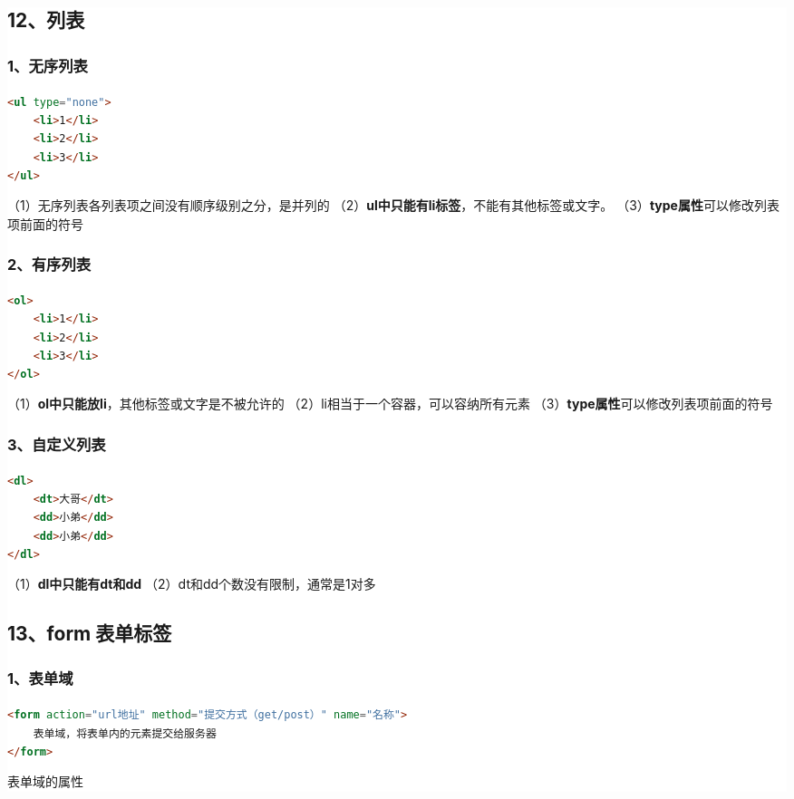 ## 12、列表

### 1、无序列表

```html
<ul type="none">
    <li>1</li>
    <li>2</li>
    <li>3</li>
</ul>
```

（1）无序列表各列表项之间没有顺序级别之分，是并列的
（2）**ul中只能有li标签**，不能有其他标签或文字。
（3）**type属性**可以修改列表项前面的符号

### 2、有序列表

```html
<ol>
    <li>1</li>
    <li>2</li>
    <li>3</li>
</ol>
```

（1）**ol中只能放li**，其他标签或文字是不被允许的
（2）li相当于一个容器，可以容纳所有元素
（3）**type属性**可以修改列表项前面的符号

### 3、自定义列表

```html
<dl>
    <dt>大哥</dt>
    <dd>小弟</dd>
    <dd>小弟</dd>
</dl>
```

（1）**dl中只能有dt和dd**
（2）dt和dd个数没有限制，通常是1对多

## 13、form 表单标签

### 1、表单域

```html
<form action="url地址" method="提交方式（get/post）" name="名称">
    表单域，将表单内的元素提交给服务器
</form>
```

表单域的属性
